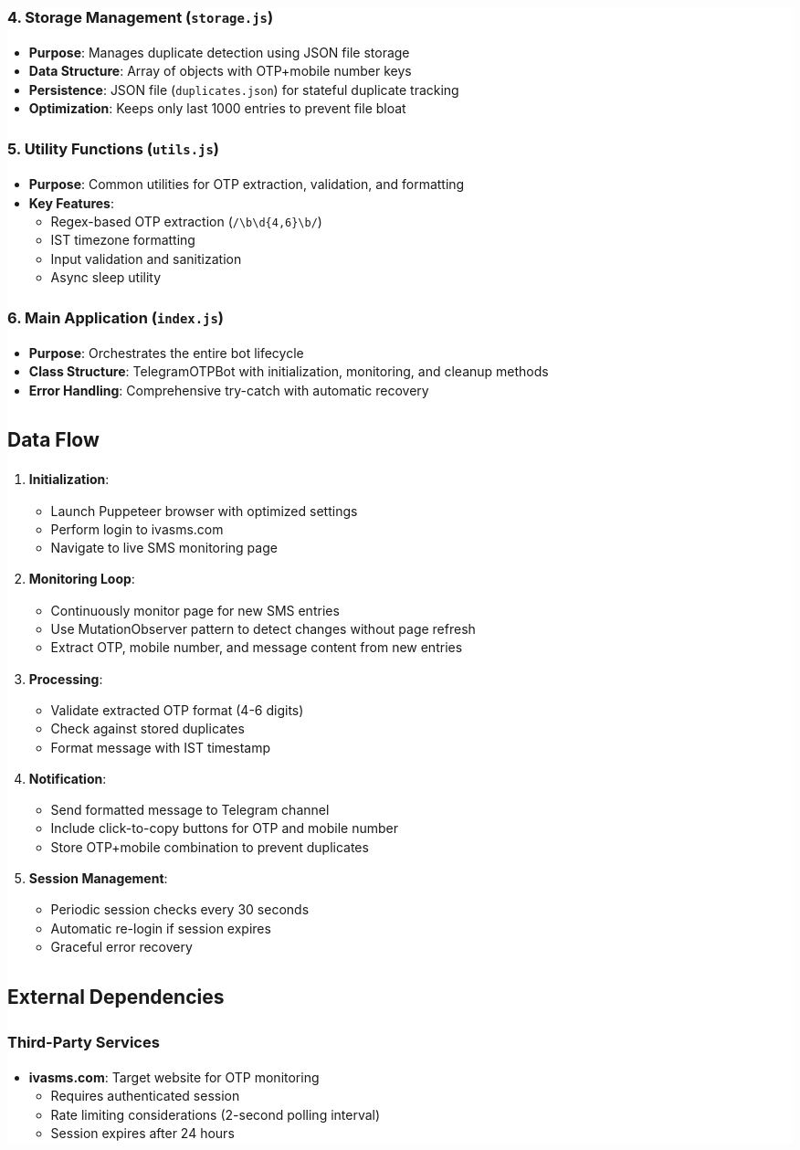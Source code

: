 ### 4. Storage Management (`storage.js`)
- **Purpose**: Manages duplicate detection using JSON file storage
- **Data Structure**: Array of objects with OTP+mobile number keys
- **Persistence**: JSON file (`duplicates.json`) for stateful duplicate tracking
- **Optimization**: Keeps only last 1000 entries to prevent file bloat

### 5. Utility Functions (`utils.js`)
- **Purpose**: Common utilities for OTP extraction, validation, and formatting
- **Key Features**:
  - Regex-based OTP extraction (`/\b\d{4,6}\b/`)
  - IST timezone formatting
  - Input validation and sanitization
  - Async sleep utility

### 6. Main Application (`index.js`)
- **Purpose**: Orchestrates the entire bot lifecycle
- **Class Structure**: TelegramOTPBot with initialization, monitoring, and cleanup methods
- **Error Handling**: Comprehensive try-catch with automatic recovery

## Data Flow

1. **Initialization**:
   - Launch Puppeteer browser with optimized settings
   - Perform login to ivasms.com
   - Navigate to live SMS monitoring page

2. **Monitoring Loop**:
   - Continuously monitor page for new SMS entries
   - Use MutationObserver pattern to detect changes without page refresh
   - Extract OTP, mobile number, and message content from new entries

3. **Processing**:
   - Validate extracted OTP format (4-6 digits)
   - Check against stored duplicates
   - Format message with IST timestamp

4. **Notification**:
   - Send formatted message to Telegram channel
   - Include click-to-copy buttons for OTP and mobile number
   - Store OTP+mobile combination to prevent duplicates

5. **Session Management**:
   - Periodic session checks every 30 seconds
   - Automatic re-login if session expires
   - Graceful error recovery

## External Dependencies

### Third-Party Services
- **ivasms.com**: Target website for OTP monitoring
  - Requires authenticated session
  - Rate limiting considerations (2-second polling interval)
  - Session expires after 24 hours
